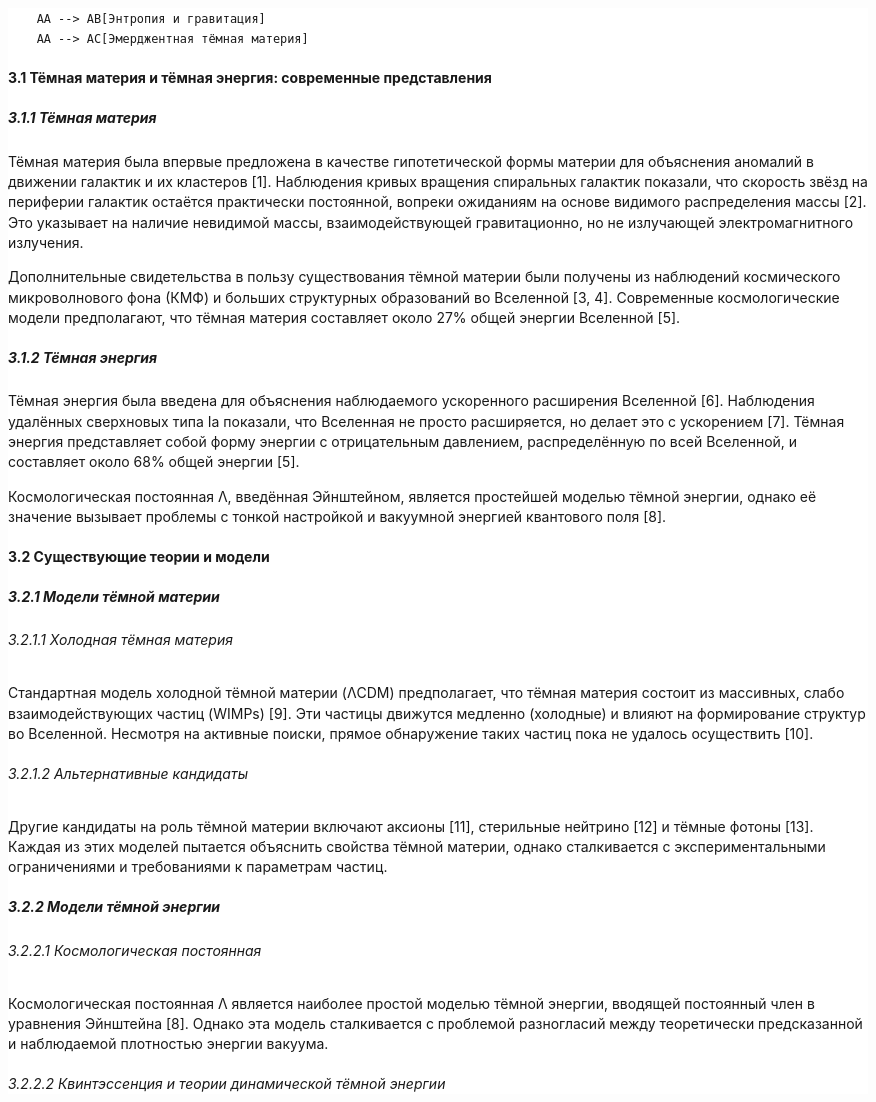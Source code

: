 ```mermaid
    AA --> AB[Энтропия и гравитация]
    AA --> AC[Эмерджентная тёмная материя]
```

#### 3.1 Тёмная материя и тёмная энергия: современные представления

##### 3.1.1 Тёмная материя

Тёмная материя была впервые предложена в качестве гипотетической формы материи для объяснения аномалий в движении галактик и их кластеров [1]. Наблюдения кривых вращения спиральных галактик показали, что скорость звёзд на периферии галактик остаётся практически постоянной, вопреки ожиданиям на основе видимого распределения массы [2]. Это указывает на наличие невидимой массы, взаимодействующей гравитационно, но не излучающей электромагнитного излучения.

Дополнительные свидетельства в пользу существования тёмной материи были получены из наблюдений космического микроволнового фона (КМФ) и больших структурных образований во Вселенной [3, 4]. Современные космологические модели предполагают, что тёмная материя составляет около 27% общей энергии Вселенной [5].

##### 3.1.2 Тёмная энергия

Тёмная энергия была введена для объяснения наблюдаемого ускоренного расширения Вселенной [6]. Наблюдения удалённых сверхновых типа Ia показали, что Вселенная не просто расширяется, но делает это с ускорением [7]. Тёмная энергия представляет собой форму энергии с отрицательным давлением, распределённую по всей Вселенной, и составляет около 68% общей энергии [5].

Космологическая постоянная Λ, введённая Эйнштейном, является простейшей моделью тёмной энергии, однако её значение вызывает проблемы с тонкой настройкой и вакуумной энергией квантового поля [8].

#### 3.2 Существующие теории и модели

##### 3.2.1 Модели тёмной материи

###### 3.2.1.1 Холодная тёмная материя

Стандартная модель холодной тёмной материи (ΛCDM) предполагает, что тёмная материя состоит из массивных, слабо взаимодействующих частиц (WIMPs) [9]. Эти частицы движутся медленно (холодные) и влияют на формирование структур во Вселенной. Несмотря на активные поиски, прямое обнаружение таких частиц пока не удалось осуществить [10].

###### 3.2.1.2 Альтернативные кандидаты

Другие кандидаты на роль тёмной материи включают аксионы [11], стерильные нейтрино [12] и тёмные фотоны [13]. Каждая из этих моделей пытается объяснить свойства тёмной материи, однако сталкивается с экспериментальными ограничениями и требованиями к параметрам частиц.

##### 3.2.2 Модели тёмной энергии

###### 3.2.2.1 Космологическая постоянная

Космологическая постоянная Λ является наиболее простой моделью тёмной энергии, вводящей постоянный член в уравнения Эйнштейна [8]. Однако эта модель сталкивается с проблемой разногласий между теоретически предсказанной и наблюдаемой плотностью энергии вакуума.

###### 3.2.2.2 Квинтэссенция и теории динамической тёмной энергии
